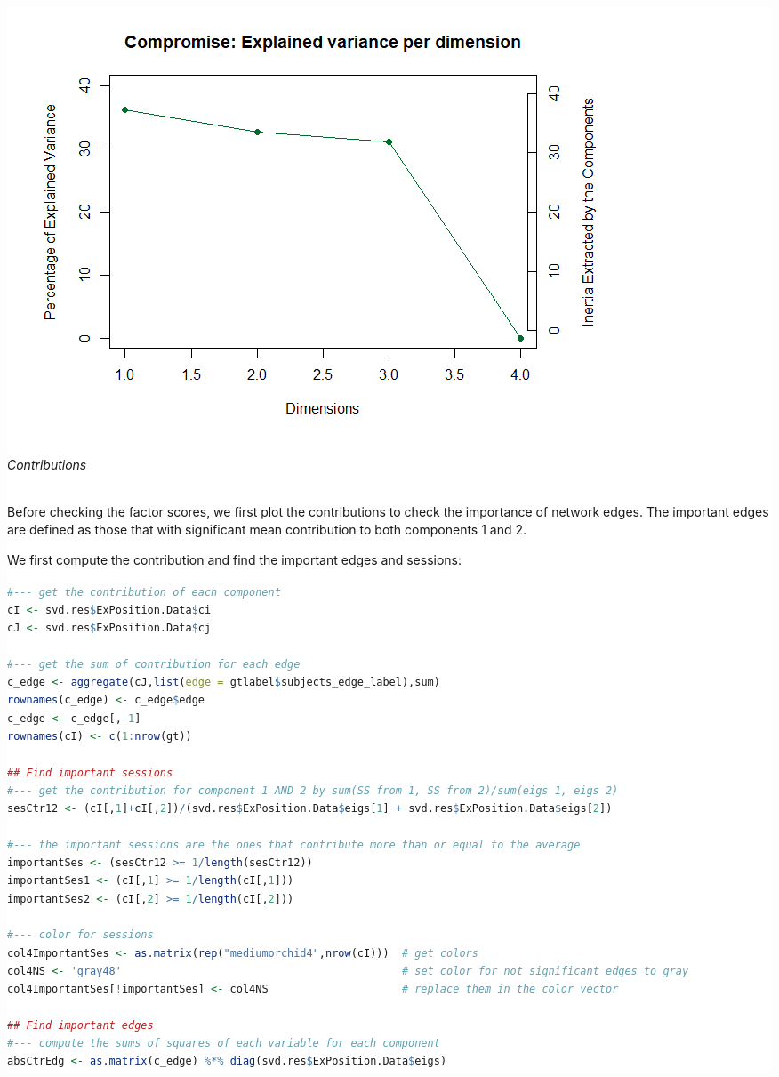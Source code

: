 ![](DoubCent_bignet_4rows__NA,_c,_HMFA__files/figure-gfm/scree-1.png)

###### Contributions

Before checking the factor scores, we first plot the contributions to
check the importance of network edges. The important edges are defined
as those that with significant mean contribution to both components 1
and 2.

We first compute the contribution and find the important edges and
sessions:

``` r
#--- get the contribution of each component
cI <- svd.res$ExPosition.Data$ci
cJ <- svd.res$ExPosition.Data$cj

#--- get the sum of contribution for each edge
c_edge <- aggregate(cJ,list(edge = gtlabel$subjects_edge_label),sum)
rownames(c_edge) <- c_edge$edge
c_edge <- c_edge[,-1]
rownames(cI) <- c(1:nrow(gt))

## Find important sessions
#--- get the contribution for component 1 AND 2 by sum(SS from 1, SS from 2)/sum(eigs 1, eigs 2)
sesCtr12 <- (cI[,1]+cI[,2])/(svd.res$ExPosition.Data$eigs[1] + svd.res$ExPosition.Data$eigs[2])

#--- the important sessions are the ones that contribute more than or equal to the average
importantSes <- (sesCtr12 >= 1/length(sesCtr12))
importantSes1 <- (cI[,1] >= 1/length(cI[,1]))
importantSes2 <- (cI[,2] >= 1/length(cI[,2]))

#--- color for sessions
col4ImportantSes <- as.matrix(rep("mediumorchid4",nrow(cI)))  # get colors
col4NS <- 'gray48'                                            # set color for not significant edges to gray
col4ImportantSes[!importantSes] <- col4NS                     # replace them in the color vector

## Find important edges
#--- compute the sums of squares of each variable for each component
absCtrEdg <- as.matrix(c_edge) %*% diag(svd.res$ExPosition.Data$eigs)
```